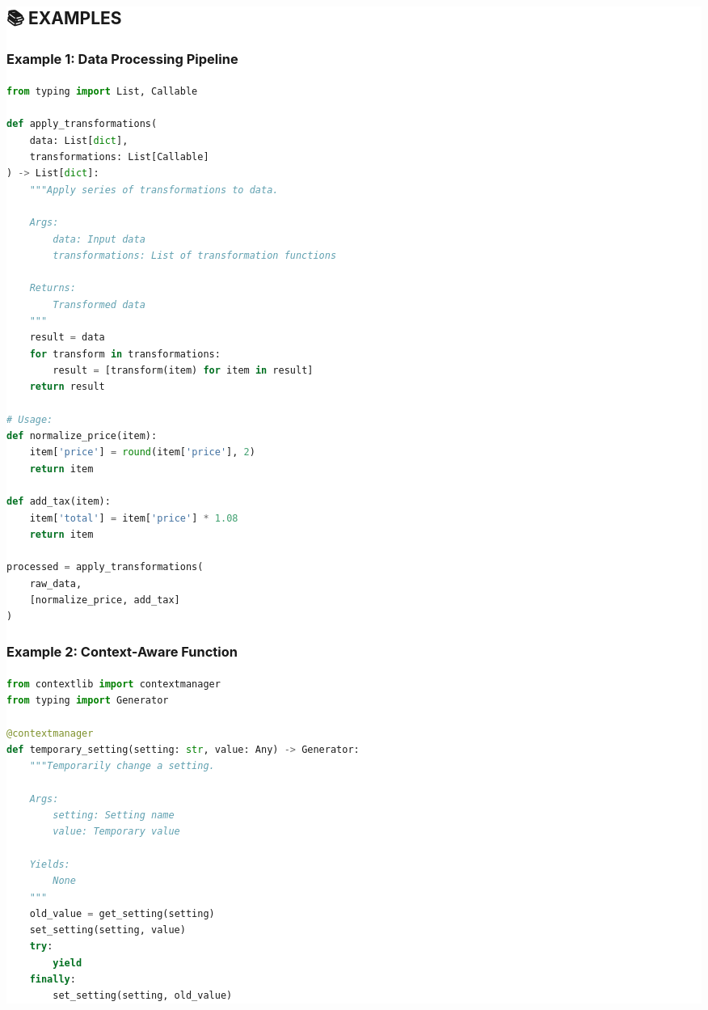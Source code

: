 
## 📚 EXAMPLES

### Example 1: Data Processing Pipeline

```python
from typing import List, Callable

def apply_transformations(
    data: List[dict],
    transformations: List[Callable]
) -> List[dict]:
    """Apply series of transformations to data.
    
    Args:
        data: Input data
        transformations: List of transformation functions
    
    Returns:
        Transformed data
    """
    result = data
    for transform in transformations:
        result = [transform(item) for item in result]
    return result

# Usage:
def normalize_price(item):
    item['price'] = round(item['price'], 2)
    return item

def add_tax(item):
    item['total'] = item['price'] * 1.08
    return item

processed = apply_transformations(
    raw_data,
    [normalize_price, add_tax]
)
```

### Example 2: Context-Aware Function

```python
from contextlib import contextmanager
from typing import Generator

@contextmanager
def temporary_setting(setting: str, value: Any) -> Generator:
    """Temporarily change a setting.
    
    Args:
        setting: Setting name
        value: Temporary value
    
    Yields:
        None
    """
    old_value = get_setting(setting)
    set_setting(setting, value)
    try:
        yield
    finally:
        set_setting(setting, old_value)
```